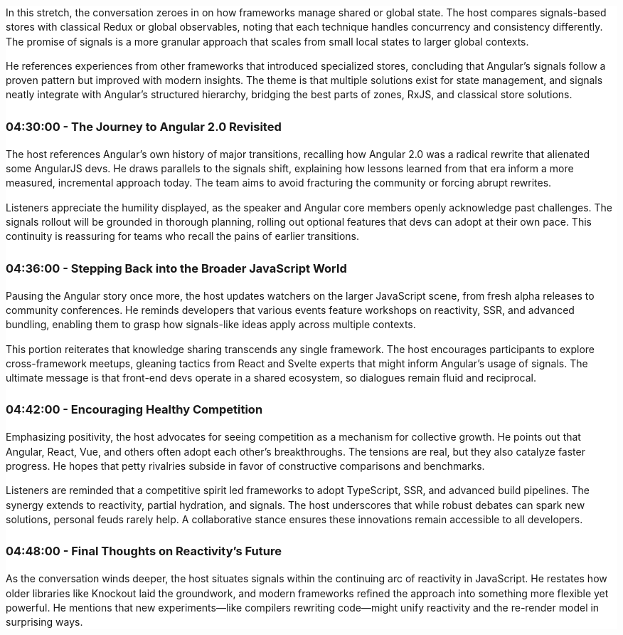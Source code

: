 In this stretch, the conversation zeroes in on how frameworks manage shared or global state. The host compares signals-based stores with classical Redux or global observables, noting that each technique handles concurrency and consistency differently. The promise of signals is a more granular approach that scales from small local states to larger global contexts.

He references experiences from other frameworks that introduced specialized stores, concluding that Angular’s signals follow a proven pattern but improved with modern insights. The theme is that multiple solutions exist for state management, and signals neatly integrate with Angular’s structured hierarchy, bridging the best parts of zones, RxJS, and classical store solutions.

### 04:30:00 - The Journey to Angular 2.0 Revisited

The host references Angular’s own history of major transitions, recalling how Angular 2.0 was a radical rewrite that alienated some AngularJS devs. He draws parallels to the signals shift, explaining how lessons learned from that era inform a more measured, incremental approach today. The team aims to avoid fracturing the community or forcing abrupt rewrites.

Listeners appreciate the humility displayed, as the speaker and Angular core members openly acknowledge past challenges. The signals rollout will be grounded in thorough planning, rolling out optional features that devs can adopt at their own pace. This continuity is reassuring for teams who recall the pains of earlier transitions.

### 04:36:00 - Stepping Back into the Broader JavaScript World

Pausing the Angular story once more, the host updates watchers on the larger JavaScript scene, from fresh alpha releases to community conferences. He reminds developers that various events feature workshops on reactivity, SSR, and advanced bundling, enabling them to grasp how signals-like ideas apply across multiple contexts.

This portion reiterates that knowledge sharing transcends any single framework. The host encourages participants to explore cross-framework meetups, gleaning tactics from React and Svelte experts that might inform Angular’s usage of signals. The ultimate message is that front-end devs operate in a shared ecosystem, so dialogues remain fluid and reciprocal.

### 04:42:00 - Encouraging Healthy Competition

Emphasizing positivity, the host advocates for seeing competition as a mechanism for collective growth. He points out that Angular, React, Vue, and others often adopt each other’s breakthroughs. The tensions are real, but they also catalyze faster progress. He hopes that petty rivalries subside in favor of constructive comparisons and benchmarks.

Listeners are reminded that a competitive spirit led frameworks to adopt TypeScript, SSR, and advanced build pipelines. The synergy extends to reactivity, partial hydration, and signals. The host underscores that while robust debates can spark new solutions, personal feuds rarely help. A collaborative stance ensures these innovations remain accessible to all developers.

### 04:48:00 - Final Thoughts on Reactivity’s Future

As the conversation winds deeper, the host situates signals within the continuing arc of reactivity in JavaScript. He restates how older libraries like Knockout laid the groundwork, and modern frameworks refined the approach into something more flexible yet powerful. He mentions that new experiments—like compilers rewriting code—might unify reactivity and the re-render model in surprising ways.
